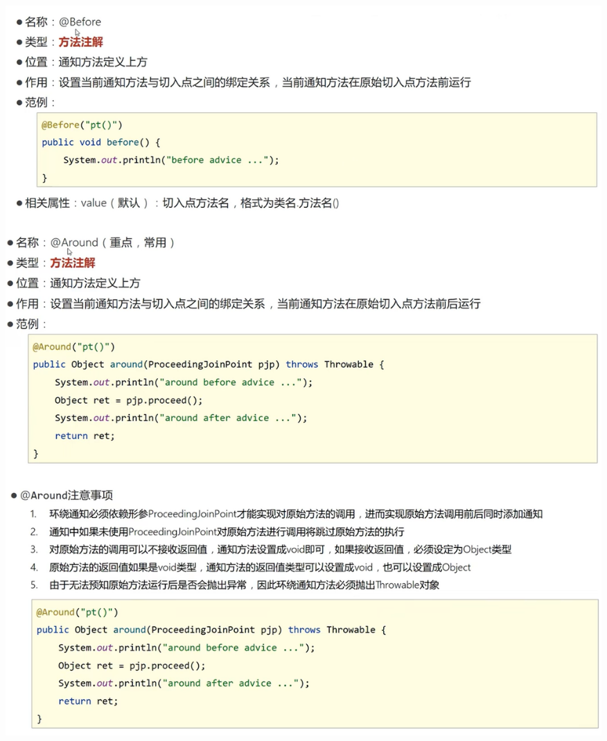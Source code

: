 ![image-20240927171242643](/assets/img/2024-9-27-SSM/image-20240927171242643.png)

![image-20240927171252685](/assets/img/2024-9-27-SSM/image-20240927171252685.png)

![image-20240927171313749](/assets/img/2024-9-27-SSM/image-20240927171313749.png)
